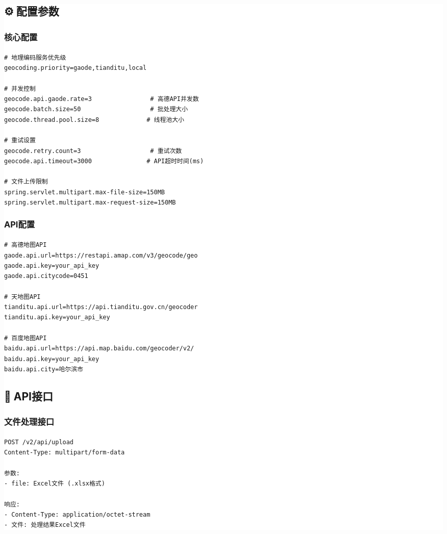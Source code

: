 ## ⚙️ 配置参数

### 核心配置

```properties
# 地理编码服务优先级
geocoding.priority=gaode,tianditu,local

# 并发控制
geocode.api.gaode.rate=3                # 高德API并发数
geocode.batch.size=50                   # 批处理大小
geocode.thread.pool.size=8             # 线程池大小

# 重试设置
geocode.retry.count=3                   # 重试次数
geocode.api.timeout=3000               # API超时时间(ms)

# 文件上传限制
spring.servlet.multipart.max-file-size=150MB
spring.servlet.multipart.max-request-size=150MB
```

### API配置

```properties
# 高德地图API
gaode.api.url=https://restapi.amap.com/v3/geocode/geo
gaode.api.key=your_api_key
gaode.api.citycode=0451

# 天地图API
tianditu.api.url=https://api.tianditu.gov.cn/geocoder
tianditu.api.key=your_api_key

# 百度地图API
baidu.api.url=https://api.map.baidu.com/geocoder/v2/
baidu.api.key=your_api_key
baidu.api.city=哈尔滨市
```

## 🔧 API接口

### 文件处理接口

```http
POST /v2/api/upload
Content-Type: multipart/form-data

参数:
- file: Excel文件 (.xlsx格式)

响应:
- Content-Type: application/octet-stream
- 文件: 处理结果Excel文件
```
